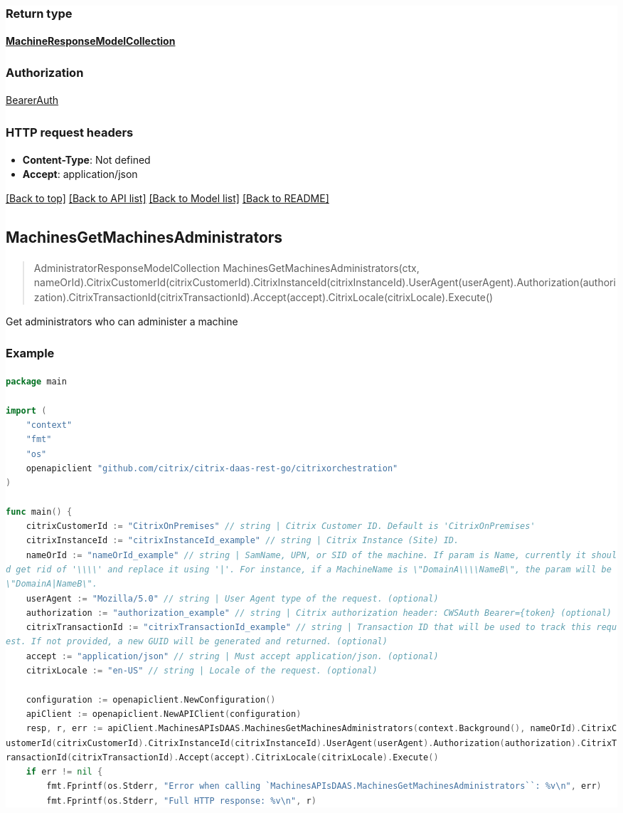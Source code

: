 
### Return type

[**MachineResponseModelCollection**](MachineResponseModelCollection.md)

### Authorization

[BearerAuth](../README.md#BearerAuth)

### HTTP request headers

- **Content-Type**: Not defined
- **Accept**: application/json

[[Back to top]](#) [[Back to API list]](../README.md#documentation-for-api-endpoints)
[[Back to Model list]](../README.md#documentation-for-models)
[[Back to README]](../README.md)


## MachinesGetMachinesAdministrators

> AdministratorResponseModelCollection MachinesGetMachinesAdministrators(ctx, nameOrId).CitrixCustomerId(citrixCustomerId).CitrixInstanceId(citrixInstanceId).UserAgent(userAgent).Authorization(authorization).CitrixTransactionId(citrixTransactionId).Accept(accept).CitrixLocale(citrixLocale).Execute()

Get administrators who can administer a machine



### Example

```go
package main

import (
    "context"
    "fmt"
    "os"
    openapiclient "github.com/citrix/citrix-daas-rest-go/citrixorchestration"
)

func main() {
    citrixCustomerId := "CitrixOnPremises" // string | Citrix Customer ID. Default is 'CitrixOnPremises'
    citrixInstanceId := "citrixInstanceId_example" // string | Citrix Instance (Site) ID.
    nameOrId := "nameOrId_example" // string | SamName, UPN, or SID of the machine. If param is Name, currently it should get rid of '\\\\' and replace it using '|'. For instance, if a MachineName is \"DomainA\\\\NameB\", the param will be \"DomainA|NameB\".
    userAgent := "Mozilla/5.0" // string | User Agent type of the request. (optional)
    authorization := "authorization_example" // string | Citrix authorization header: CWSAuth Bearer={token} (optional)
    citrixTransactionId := "citrixTransactionId_example" // string | Transaction ID that will be used to track this request. If not provided, a new GUID will be generated and returned. (optional)
    accept := "application/json" // string | Must accept application/json. (optional)
    citrixLocale := "en-US" // string | Locale of the request. (optional)

    configuration := openapiclient.NewConfiguration()
    apiClient := openapiclient.NewAPIClient(configuration)
    resp, r, err := apiClient.MachinesAPIsDAAS.MachinesGetMachinesAdministrators(context.Background(), nameOrId).CitrixCustomerId(citrixCustomerId).CitrixInstanceId(citrixInstanceId).UserAgent(userAgent).Authorization(authorization).CitrixTransactionId(citrixTransactionId).Accept(accept).CitrixLocale(citrixLocale).Execute()
    if err != nil {
        fmt.Fprintf(os.Stderr, "Error when calling `MachinesAPIsDAAS.MachinesGetMachinesAdministrators``: %v\n", err)
        fmt.Fprintf(os.Stderr, "Full HTTP response: %v\n", r)
```